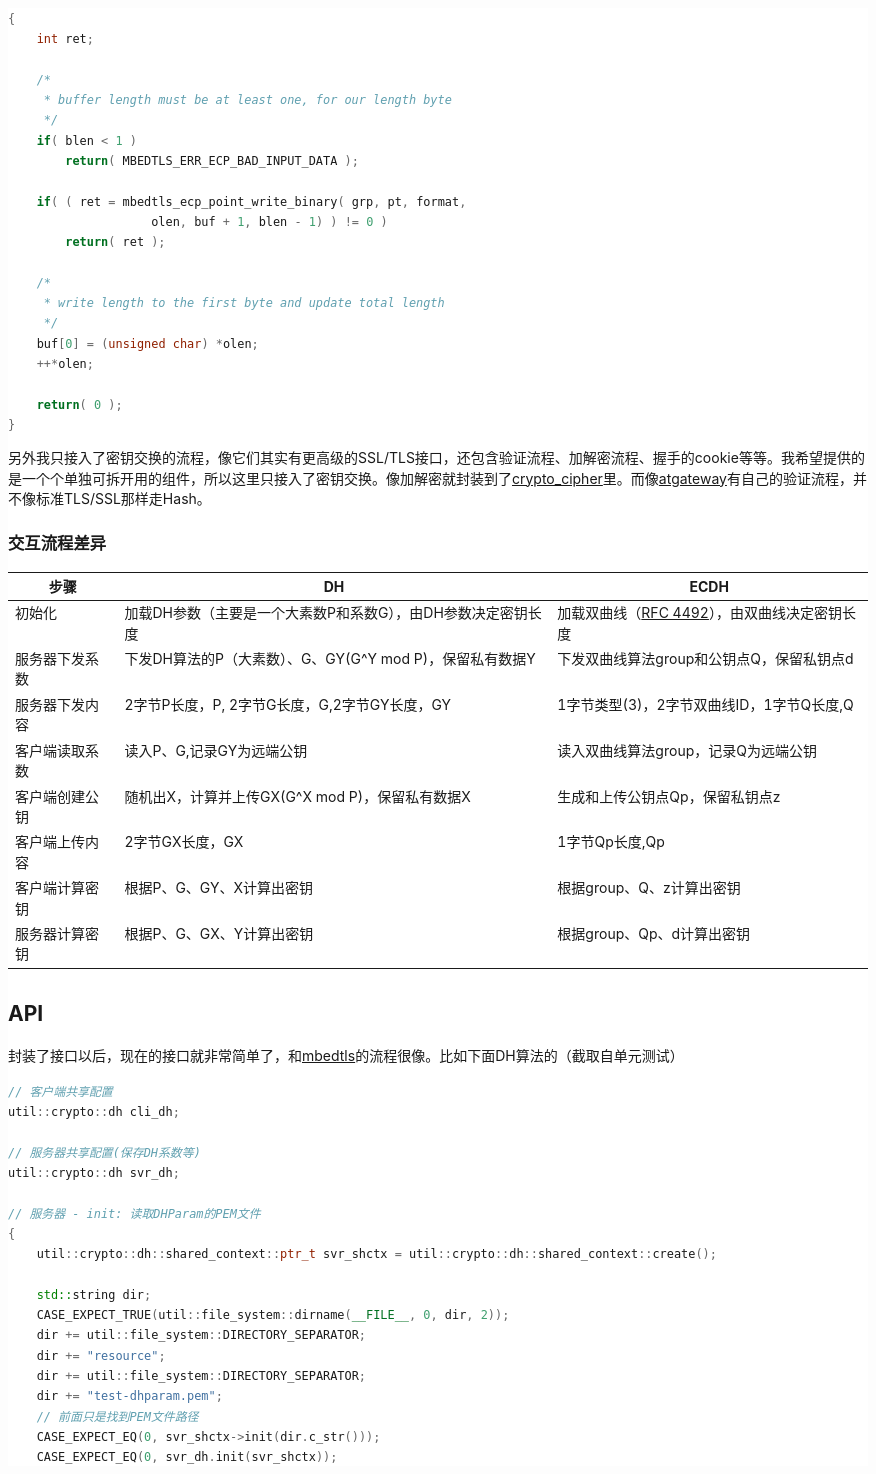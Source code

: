 ```cpp
{
    int ret;

    /*
     * buffer length must be at least one, for our length byte
     */
    if( blen < 1 )
        return( MBEDTLS_ERR_ECP_BAD_INPUT_DATA );

    if( ( ret = mbedtls_ecp_point_write_binary( grp, pt, format,
                    olen, buf + 1, blen - 1) ) != 0 )
        return( ret );

    /*
     * write length to the first byte and update total length
     */
    buf[0] = (unsigned char) *olen;
    ++*olen;

    return( 0 );
}
```

另外我只接入了密钥交换的流程，像它们其实有更高级的SSL/TLS接口，还包含验证流程、加解密流程、握手的cookie等等。我希望提供的是一个个单独可拆开用的组件，所以这里只接入了密钥交换。像加解密就封装到了[crypto_cipher][10]里。而像[atgateway][2]有自己的验证流程，并不像标准TLS/SSL那样走Hash。

### 交互流程差异

步骤                       | DH                                                       | ECDH
--------------------------|----------------------------------------------------------|----------------------------------------
初始化                     | 加载DH参数（主要是一个大素数P和系数G），由DH参数决定密钥长度      | 加载双曲线（[RFC 4492][4]），由双曲线决定密钥长度
服务器下发系数              | 下发DH算法的P（大素数）、G、GY(G^Y mod P)，保留私有数据Y        | 下发双曲线算法group和公钥点Q，保留私钥点d
服务器下发内容              | 2字节P长度，P,  2字节G长度，G,2字节GY长度，GY                  | 1字节类型(3)，2字节双曲线ID，1字节Q长度,Q
客户端读取系数              | 读入P、G,记录GY为远端公钥                                    | 读入双曲线算法group，记录Q为远端公钥
客户端创建公钥              | 随机出X，计算并上传GX(G^X mod P)，保留私有数据X                | 生成和上传公钥点Qp，保留私钥点z
客户端上传内容              | 2字节GX长度，GX                                            | 1字节Qp长度,Qp
客户端计算密钥              | 根据P、G、GY、X计算出密钥                                    | 根据group、Q、z计算出密钥
服务器计算密钥              | 根据P、G、GX、Y计算出密钥                                    | 根据group、Qp、d计算出密钥

## API

封装了接口以后，现在的接口就非常简单了，和[mbedtls][9]的流程很像。比如下面DH算法的（截取自单元测试）

```cpp
// 客户端共享配置
util::crypto::dh cli_dh;

// 服务器共享配置(保存DH系数等)
util::crypto::dh svr_dh;

// 服务器 - init: 读取DHParam的PEM文件
{
    util::crypto::dh::shared_context::ptr_t svr_shctx = util::crypto::dh::shared_context::create();

    std::string dir;
    CASE_EXPECT_TRUE(util::file_system::dirname(__FILE__, 0, dir, 2));
    dir += util::file_system::DIRECTORY_SEPARATOR;
    dir += "resource";
    dir += util::file_system::DIRECTORY_SEPARATOR;
    dir += "test-dhparam.pem";
    // 前面只是找到PEM文件路径
    CASE_EXPECT_EQ(0, svr_shctx->init(dir.c_str()));
    CASE_EXPECT_EQ(0, svr_dh.init(svr_shctx));
```

[1]: https://github.com/atframework/atframe_utils
[2]: https://github.com/atframework/atsf4g-co/tree/master/atframework/service/atgateway
[3]: https://en.wikipedia.org/wiki/Elliptic-curve_Diffie%E2%80%93Hellman
[4]: https://tools.ietf.org/html/rfc4492
[5]: https://en.wikipedia.org/wiki/Diffie%E2%80%93Hellman_key_exchange
[6]: https://en.wikipedia.org/wiki/XXTEA
[7]: https://en.wikipedia.org/wiki/Elliptic-curve_cryptography
[8]: https://www.openssl.org/
[9]: https://tls.mbed.org/
[10]: https://github.com/atframework/atframe_utils/blob/master/include/algorithm/crypto_cipher.h